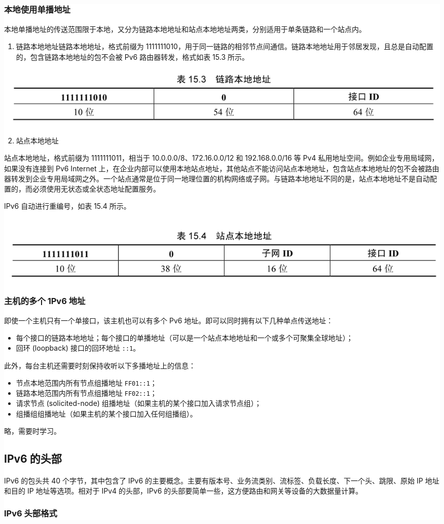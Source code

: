 ### 本地使用单播地址

本地单播地址的传送范围限于本地，又分为链路本地地址和站点本地地址两类，分别适用于单条链路和一个站点内。

1. 链路本地地址链路本地地址，格式前缀为 1111111010，用于同一链路的相邻节点间通信。链路本地地址用于邻居发现，且总是自动配置的，包含链路本地地址的包不会被 Pv6 路由器转发，格式如表 15.3 所示。

![](../../assets/images/Linux网络编程/表15.3_链路本地地址.png)

2. 站点本地地址

站点本地地址，格式前缀为 1111111011，相当于 10.0.0.0/8、172.16.0.0/12 和 192.168.0.0/16 等 Pv4 私用地址空间。例如企业专用局域网，如果没有连接到 Pv6 Internet 上，在企业内部可以使用本地站点地址，其他站点不能访问站点本地地址，包含站点本地地址的包不会被路由器转发到企业专用局域网之外。一个站点通常是位于同一地理位置的机构网络或子网。与链路本地地址不同的是，站点本地地址不是自动配置的，而必须使用无状态或全状态地址配置服务。

IPv6 自动进行重编号，如表 15.4 所示。

![](../../assets/images/Linux网络编程/表15.4_站点本地地址.png)

### 主机的多个 1Pv6 地址

即使一个主机只有一个单接口，该主机也可以有多个 Pv6 地址。即可以同时拥有以下几种单点传送地址：

- 每个接口的链路本地地址；每个接口的单播地址（可以是一个站点本地地址和一个或多个可聚集全球地址）；
- 回环 (loopback) 接口的回环地址 `::1`。

此外，每台主机还需要时刻保持收听以下多播地址上的信息：

- 节点本地范围内所有节点组播地址 `FF01::1`；
- 链路本地范围内所有节点组播地址 `FF02::1`；
- 请求节点 (solicited-node) 组播地址（如果主机的某个接口加入请求节点组）；
- 组播组组播地址（如果主机的某个接口加入任何组播组）。

略，需要时学习。

## IPv6 的头部

IPv6 的包头共 40 个字节，其中包含了 IPv6 的主要概念。主要有版本号、业务流类别、流标签、负载长度、下一个头、跳限、原始 IP 地址和目的 IP 地址等选项。相对于 IPv4 的头部，IPv6 的头部要简单一些，这方便路由和网关等设备的大数据量计算。

### IPv6 头部格式
